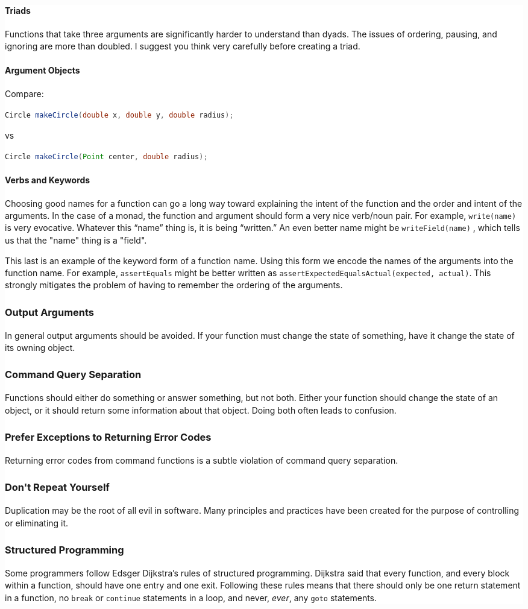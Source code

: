 #### Triads

Functions that take three arguments are significantly harder to understand than dyads. The issues of ordering, pausing, and ignoring are more than doubled. I suggest you think very carefully before creating a triad.

#### Argument Objects

Compare:

```java
Circle makeCircle(double x, double y, double radius);
```

vs

```java
Circle makeCircle(Point center, double radius);
```

#### Verbs and Keywords

Choosing good names for a function can go a long way toward explaining the intent of the function and the order and intent of the arguments. In the case of a monad, the function and argument should form a very nice verb/noun pair. For example, `write(name)` is very evocative. Whatever this “name” thing is, it is being “written.” An even better name might be `writeField(name)` , which tells us that the "name" thing is a "field".

This last is an example of the keyword form of a function name. Using this form we encode the names of the arguments into the function name. For example, `assertEquals` might be better written as `assertExpectedEqualsActual(expected, actual)`. This strongly mitigates the problem of having to remember the ordering of the arguments.

### Output Arguments

In general output arguments should be avoided. If your function must change the state of something, have it change the state of its owning object.

### Command Query Separation

Functions should either do something or answer something, but not both. Either your function should change the state of an object, or it should return some information about that object. Doing both often leads to confusion.

### Prefer Exceptions to Returning Error Codes

Returning error codes from command functions is a subtle violation of command query separation.

### Don't Repeat Yourself

Duplication may be the root of all evil in software. Many principles and practices have been created for the purpose of controlling or eliminating it.

### Structured Programming

Some programmers follow Edsger Dijkstra’s rules of structured programming. Dijkstra said that every function, and every block within a function, should have one entry and one exit. Following these rules means that there should only be one return statement in a function, no `break` or `continue` statements in a loop, and never, _ever_, any `goto` statements.
